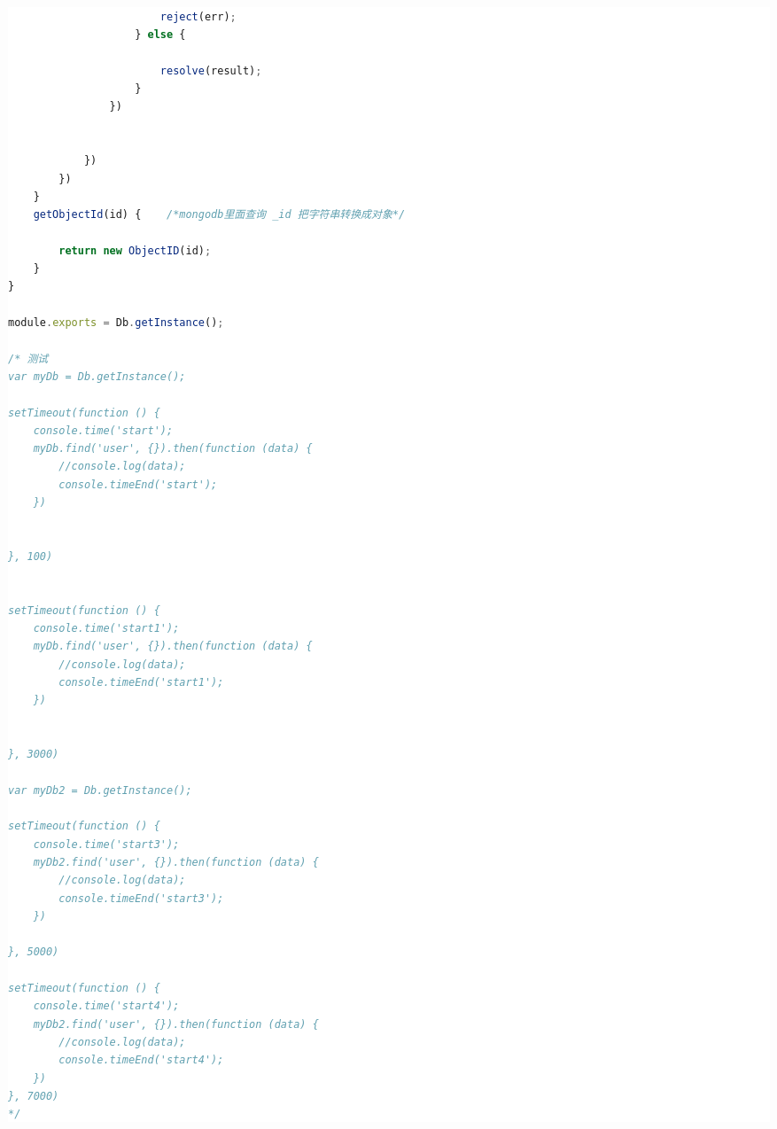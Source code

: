 ```js
                        reject(err);
                    } else {

                        resolve(result);
                    }
                })


            })
        })
    }
    getObjectId(id) {    /*mongodb里面查询 _id 把字符串转换成对象*/

        return new ObjectID(id);
    }
}

module.exports = Db.getInstance();

/* 测试
var myDb = Db.getInstance();

setTimeout(function () {
    console.time('start');
    myDb.find('user', {}).then(function (data) {
        //console.log(data);
        console.timeEnd('start');
    })


}, 100)


setTimeout(function () {
    console.time('start1');
    myDb.find('user', {}).then(function (data) {
        //console.log(data);
        console.timeEnd('start1');
    })


}, 3000)

var myDb2 = Db.getInstance();

setTimeout(function () {
    console.time('start3');
    myDb2.find('user', {}).then(function (data) {
        //console.log(data);
        console.timeEnd('start3');
    })

}, 5000)

setTimeout(function () {
    console.time('start4');
    myDb2.find('user', {}).then(function (data) {
        //console.log(data);
        console.timeEnd('start4');
    })
}, 7000)
*/
```